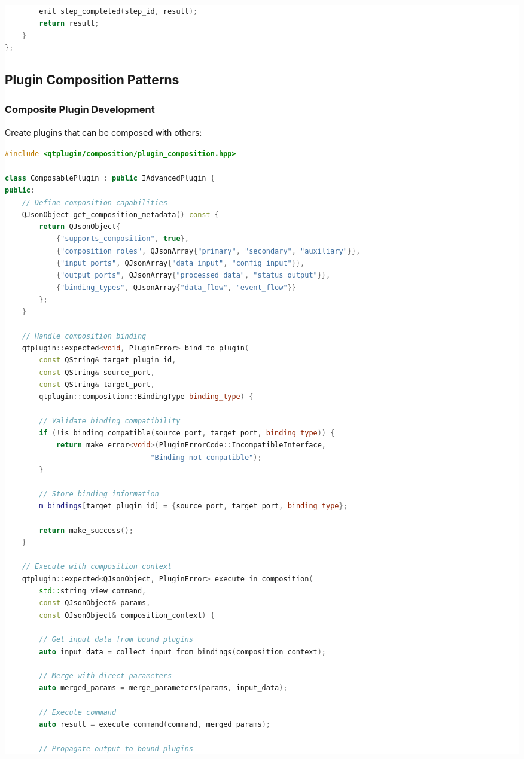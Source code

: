 ```cpp
        emit step_completed(step_id, result);
        return result;
    }
};
```

## Plugin Composition Patterns

### Composite Plugin Development

Create plugins that can be composed with others:

```cpp
#include <qtplugin/composition/plugin_composition.hpp>

class ComposablePlugin : public IAdvancedPlugin {
public:
    // Define composition capabilities
    QJsonObject get_composition_metadata() const {
        return QJsonObject{
            {"supports_composition", true},
            {"composition_roles", QJsonArray{"primary", "secondary", "auxiliary"}},
            {"input_ports", QJsonArray{"data_input", "config_input"}},
            {"output_ports", QJsonArray{"processed_data", "status_output"}},
            {"binding_types", QJsonArray{"data_flow", "event_flow"}}
        };
    }

    // Handle composition binding
    qtplugin::expected<void, PluginError> bind_to_plugin(
        const QString& target_plugin_id,
        const QString& source_port,
        const QString& target_port,
        qtplugin::composition::BindingType binding_type) {

        // Validate binding compatibility
        if (!is_binding_compatible(source_port, target_port, binding_type)) {
            return make_error<void>(PluginErrorCode::IncompatibleInterface,
                                  "Binding not compatible");
        }

        // Store binding information
        m_bindings[target_plugin_id] = {source_port, target_port, binding_type};

        return make_success();
    }

    // Execute with composition context
    qtplugin::expected<QJsonObject, PluginError> execute_in_composition(
        std::string_view command,
        const QJsonObject& params,
        const QJsonObject& composition_context) {

        // Get input data from bound plugins
        auto input_data = collect_input_from_bindings(composition_context);

        // Merge with direct parameters
        auto merged_params = merge_parameters(params, input_data);

        // Execute command
        auto result = execute_command(command, merged_params);

        // Propagate output to bound plugins
```